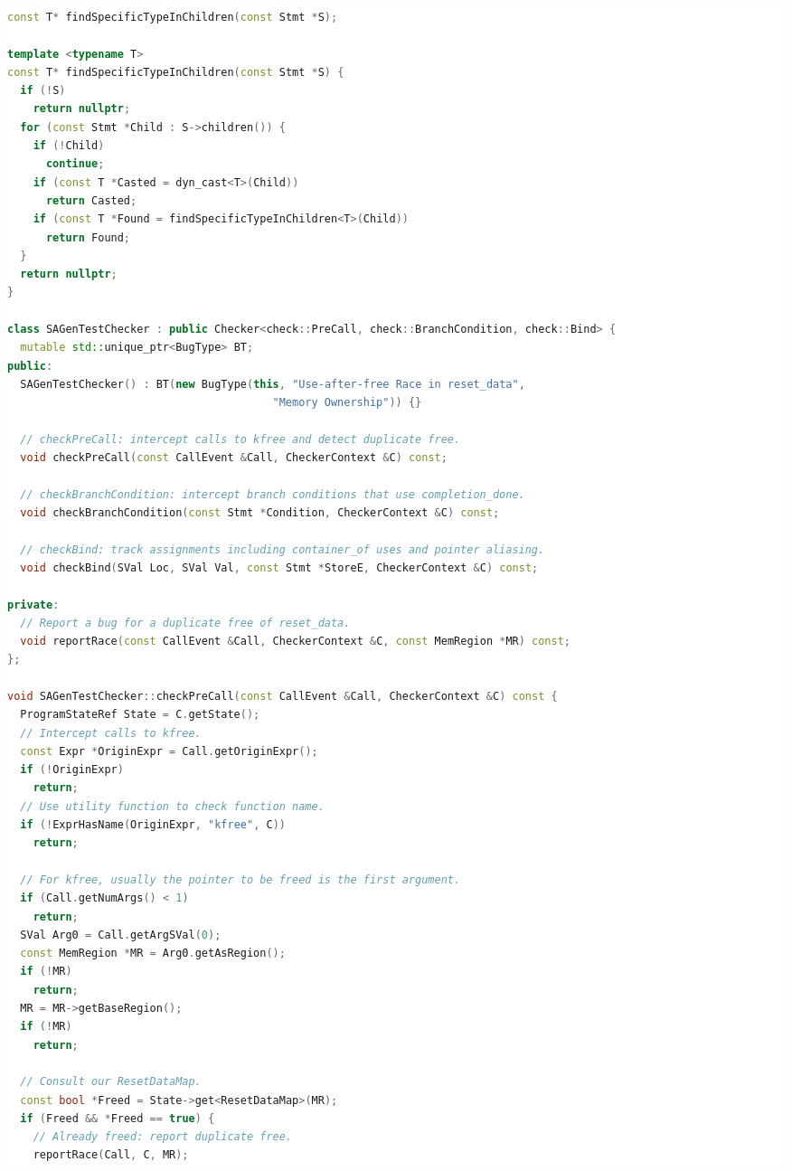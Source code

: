 ```cpp
const T* findSpecificTypeInChildren(const Stmt *S);

template <typename T>
const T* findSpecificTypeInChildren(const Stmt *S) {
  if (!S)
    return nullptr;
  for (const Stmt *Child : S->children()) {
    if (!Child)
      continue;
    if (const T *Casted = dyn_cast<T>(Child))
      return Casted;
    if (const T *Found = findSpecificTypeInChildren<T>(Child))
      return Found;
  }
  return nullptr;
}

class SAGenTestChecker : public Checker<check::PreCall, check::BranchCondition, check::Bind> {
  mutable std::unique_ptr<BugType> BT;
public:
  SAGenTestChecker() : BT(new BugType(this, "Use-after-free Race in reset_data",
                                         "Memory Ownership")) {}

  // checkPreCall: intercept calls to kfree and detect duplicate free.
  void checkPreCall(const CallEvent &Call, CheckerContext &C) const;

  // checkBranchCondition: intercept branch conditions that use completion_done.
  void checkBranchCondition(const Stmt *Condition, CheckerContext &C) const;

  // checkBind: track assignments including container_of uses and pointer aliasing.
  void checkBind(SVal Loc, SVal Val, const Stmt *StoreE, CheckerContext &C) const;

private:
  // Report a bug for a duplicate free of reset_data.
  void reportRace(const CallEvent &Call, CheckerContext &C, const MemRegion *MR) const;
};

void SAGenTestChecker::checkPreCall(const CallEvent &Call, CheckerContext &C) const {
  ProgramStateRef State = C.getState();
  // Intercept calls to kfree.
  const Expr *OriginExpr = Call.getOriginExpr();
  if (!OriginExpr)
    return;
  // Use utility function to check function name.
  if (!ExprHasName(OriginExpr, "kfree", C))
    return;

  // For kfree, usually the pointer to be freed is the first argument.
  if (Call.getNumArgs() < 1)
    return;
  SVal Arg0 = Call.getArgSVal(0);
  const MemRegion *MR = Arg0.getAsRegion();
  if (!MR)
    return;
  MR = MR->getBaseRegion();
  if (!MR)
    return;

  // Consult our ResetDataMap.
  const bool *Freed = State->get<ResetDataMap>(MR);
  if (Freed && *Freed == true) {
    // Already freed: report duplicate free.
    reportRace(Call, C, MR);
```